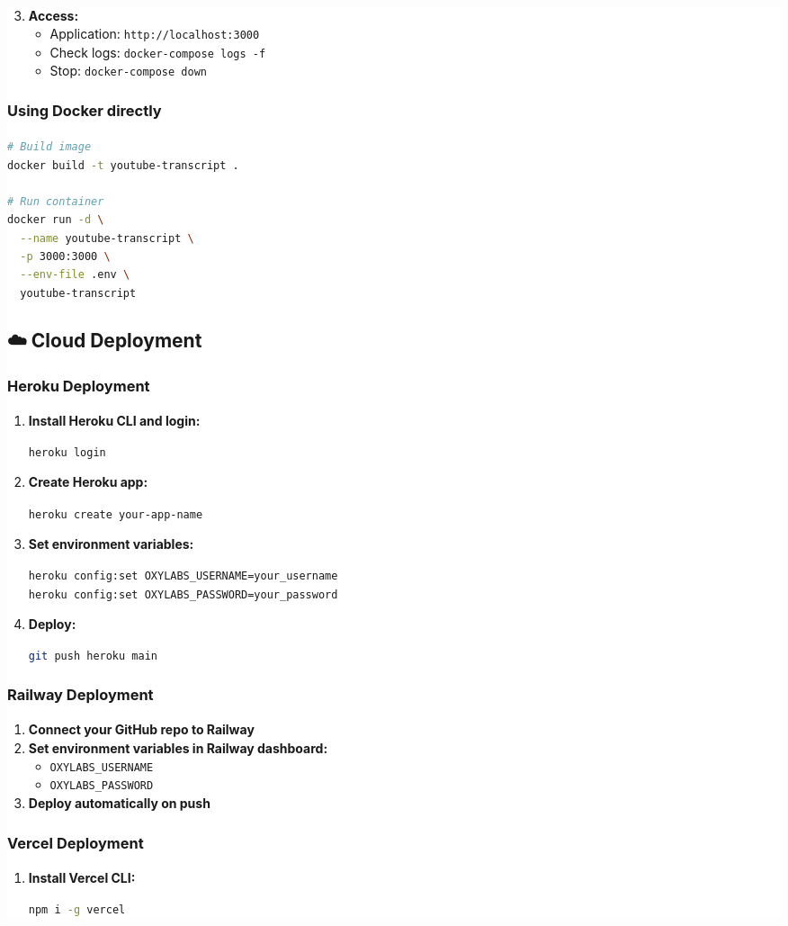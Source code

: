 3. **Access:**
   - Application: `http://localhost:3000`
   - Check logs: `docker-compose logs -f`
   - Stop: `docker-compose down`

### Using Docker directly

```bash
# Build image
docker build -t youtube-transcript .

# Run container
docker run -d \
  --name youtube-transcript \
  -p 3000:3000 \
  --env-file .env \
  youtube-transcript
```

## ☁️ Cloud Deployment

### Heroku Deployment

1. **Install Heroku CLI and login:**
   ```bash
   heroku login
   ```

2. **Create Heroku app:**
   ```bash
   heroku create your-app-name
   ```

3. **Set environment variables:**
   ```bash
   heroku config:set OXYLABS_USERNAME=your_username
   heroku config:set OXYLABS_PASSWORD=your_password
   ```

4. **Deploy:**
   ```bash
   git push heroku main
   ```

### Railway Deployment

1. **Connect your GitHub repo to Railway**
2. **Set environment variables in Railway dashboard:**
   - `OXYLABS_USERNAME`
   - `OXYLABS_PASSWORD` 
3. **Deploy automatically on push**

### Vercel Deployment

1. **Install Vercel CLI:**
   ```bash
   npm i -g vercel
   ```

